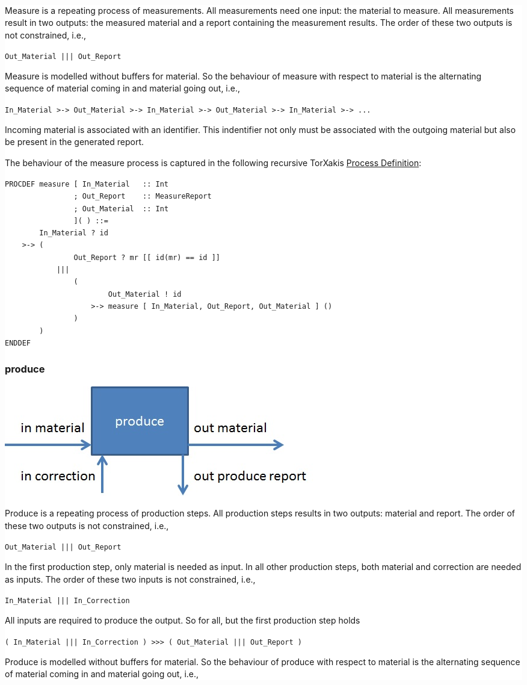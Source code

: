 Measure is a repeating process of measurements.
All measurements need one input: the material to measure.
All measurements result in two outputs: the measured material and a report containing the measurement results.
The order of these two outputs is not constrained, i.e.,
```
Out_Material ||| Out_Report
```
Measure is modelled without buffers for material. So the behaviour of measure with respect to material is the alternating sequence of material coming in and material going out, i.e.,
```
In_Material >-> Out_Material >-> In_Material >-> Out_Material >-> In_Material >-> ...
```
Incoming material is associated with an identifier. This indentifier not only must be associated with the outgoing material but also be present in the generated report.

The behaviour of the measure process is captured in the following recursive TorXakis [Process Definition][4]:
```
PROCDEF measure [ In_Material   :: Int
                ; Out_Report    :: MeasureReport
                ; Out_Material  :: Int
                ]( ) ::=
        In_Material ? id
    >-> (
                Out_Report ? mr [[ id(mr) == id ]]
            |||
                (
                        Out_Material ! id 
                    >-> measure [ In_Material, Out_Report, Out_Material ] ()
                )
        )
ENDDEF
```

### produce

![Production process](produce.jpg)

Produce is a repeating process of production steps.
All production steps results in two outputs: material and report.
The order of these two outputs is not constrained, i.e.,
```
Out_Material ||| Out_Report
```
In the first production step, only material is needed as input.
In all other production steps, both material and correction are needed as inputs.
The order of these two inputs is not constrained, i.e.,
```
In_Material ||| In_Correction
```
All inputs are required to produce the output. So for all, but the first production step holds
```
( In_Material ||| In_Correction ) >>> ( Out_Material ||| Out_Report )
```
Produce is modelled without buffers for material. So the behaviour of produce with respect to material is the alternating sequence of material coming in and material going out, i.e.,

[1]: https://github.com/TorXakis/TorXakis/wiki/Data_Type
[2]: https://github.com/TorXakis/TorXakis/wiki/ChanDefs
[3]: https://github.com/TorXakis/TorXakis/wiki/FuncDefs
[4]: https://github.com/TorXakis/TorXakis/wiki/ProcDefs
[5]: https://github.com/TorXakis/TorXakis/wiki/ModelDefs
[6]: https://github.com/TorXakis/TorXakis/wiki/TorXakis